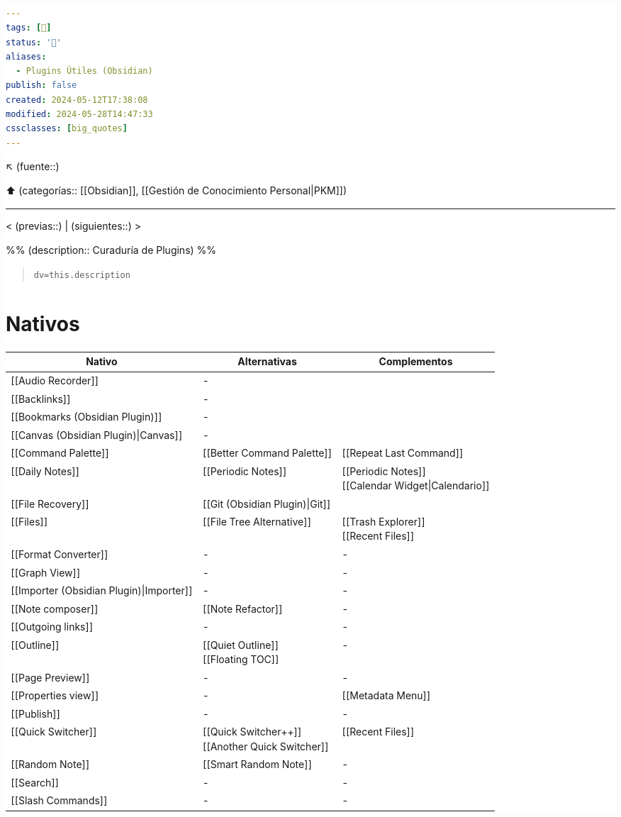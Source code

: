 ```yaml
---
tags: [📓]
status: '🌲'
aliases:
  - Plugins Útiles (Obsidian)
publish: false
created: 2024-05-12T17:38:08
modified: 2024-05-28T14:47:33
cssclasses: [big_quotes]
---
```


↖ (fuente::)

⬆️ (categorías:: [[Obsidian]], [[Gestión de Conocimiento Personal|PKM]])

---

< (previas::) | (siguientes::) >

%% (description:: Curaduría de Plugins) %%

> `dv=this.description`

# Nativos

| Nativo                                   | Alternativas                                         | Complementos                                          |
| ---------------------------------------- | ---------------------------------------------------- | ----------------------------------------------------- |
| [[Audio Recorder]]                       | -                                                    |                                                       |
| [[Backlinks]]                            | -                                                    |                                                       |
| [[Bookmarks (Obsidian Plugin)]]          | -                                                    |                                                       |
| [[Canvas (Obsidian Plugin)\|Canvas]]     | -                                                    |                                                       |
| [[Command Palette]]                      | [[Better Command Palette]]                           | [[Repeat Last Command]]                               |
| [[Daily Notes]]                          | [[Periodic Notes]]                                   | [[Periodic Notes]]<br>[[Calendar Widget\|Calendario]] |
| [[File Recovery]]                        | [[Git (Obsidian Plugin)\|Git]]                       |                                                       |
| [[Files]]                                | [[File Tree Alternative]]                            | [[Trash Explorer]] <br> [[Recent Files]]              |
| [[Format Converter]]                     | -                                                    | -                                                     |
| [[Graph View]]                           | -                                                    | -                                                     |
| [[Importer (Obsidian Plugin)\|Importer]] | -                                                    | -                                                     |
| [[Note composer]]                        | [[Note Refactor]]                                    | -                                                     |
| [[Outgoing links]]                       | -                                                    | -                                                     |
| [[Outline]]                              | [[Quiet Outline]] <br> [[Floating TOC]]              | -                                                     |
| [[Page Preview]]                         | -                                                    | -                                                     |
| [[Properties view]]                      | -                                                    | [[Metadata Menu]]                                     |
| [[Publish]]                              | -                                                    | -                                                     |
| [[Quick Switcher]]                       | [[Quick Switcher++]] <br> [[Another Quick Switcher]] | [[Recent Files]]                                      |
| [[Random Note]]                          | [[Smart Random Note]]                                | -                                                     |
| [[Search]]                               | -                                                    | -                                                     |
| [[Slash Commands]]                       | -                                                    | -                                                     |